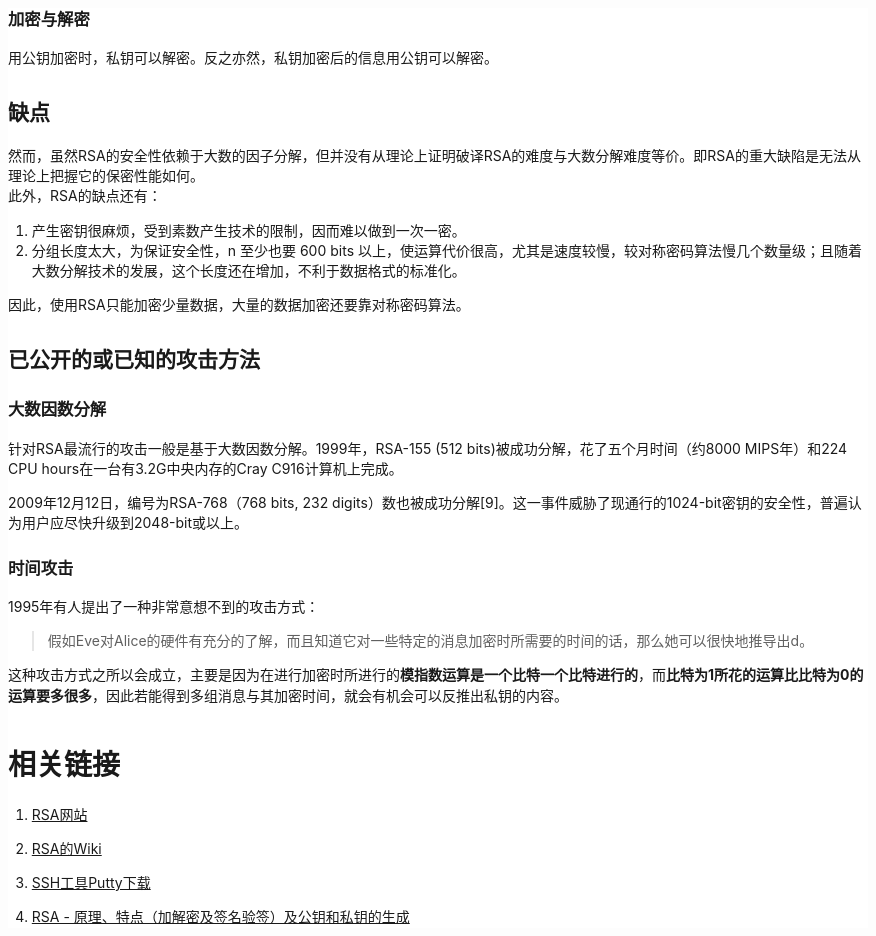 ### 加密与解密

用公钥加密时，私钥可以解密。反之亦然，私钥加密后的信息用公钥可以解密。

## 缺点

然而，虽然RSA的安全性依赖于大数的因子分解，但并没有从理论上证明破译RSA的难度与大数分解难度等价。即RSA的重大缺陷是无法从理论上把握它的保密性能如何。  
此外，RSA的缺点还有：

1. 产生密钥很麻烦，受到素数产生技术的限制，因而难以做到一次一密。
2. 分组长度太大，为保证安全性，n 至少也要 600 bits 以上，使运算代价很高，尤其是速度较慢，较对称密码算法慢几个数量级；且随着大数分解技术的发展，这个长度还在增加，不利于数据格式的标准化。  

因此，使用RSA只能加密少量数据，大量的数据加密还要靠对称密码算法。  

## 已公开的或已知的攻击方法

### 大数因数分解

针对RSA最流行的攻击一般是基于大数因数分解。1999年，RSA-155 (512 bits)被成功分解，花了五个月时间（约8000 MIPS年）和224 CPU hours在一台有3.2G中央内存的Cray C916计算机上完成。  

2009年12月12日，编号为RSA-768（768 bits, 232 digits）数也被成功分解[9]。这一事件威胁了现通行的1024-bit密钥的安全性，普遍认为用户应尽快升级到2048-bit或以上。  

### 时间攻击

1995年有人提出了一种非常意想不到的攻击方式：

> 假如Eve对Alice的硬件有充分的了解，而且知道它对一些特定的消息加密时所需要的时间的话，那么她可以很快地推导出d。  

这种攻击方式之所以会成立，主要是因为在进行加密时所进行的**模指数运算是一个比特一个比特进行的**，而**比特为1所花的运算比比特为0的运算要多很多**，因此若能得到多组消息与其加密时间，就会有机会可以反推出私钥的内容。  

# 相关链接

1. [RSA网站](https://www.rsa.com/)

2. [RSA的Wiki](https://zh.wikipedia.org/wiki/RSA%E5%8A%A0%E5%AF%86%E6%BC%94%E7%AE%97%E6%B3%95)

3. [SSH工具Putty下载](https://www.chiark.greenend.org.uk/~sgtatham/putty/latest.html)

4. [RSA - 原理、特点（加解密及签名验签）及公钥和私钥的生成](https://blog.csdn.net/kikajack/article/details/80703894)